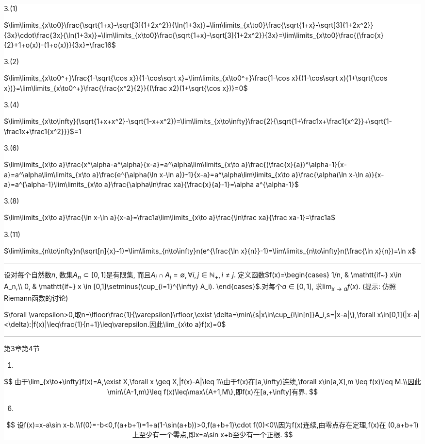 3.(1)

$\lim\limits_{x\to0}\frac{\sqrt{1+x}-\sqrt[3]{1+2x^2}}{\ln(1+3x)}=\lim\limits_{x\to0}\frac{\sqrt{1+x}-\sqrt[3]{1+2x^2}}{3x}\cdot\frac{3x}{\ln(1+3x)}=\lim\limits_{x\to0}\frac{\sqrt{1+x}-\sqrt[3]{1+2x^2}}{3x}=\lim\limits_{x\to0}\frac{(\frac{x}{2}+1+o(x))-(1+o(x))}{3x}=\frac16$

3.(2)

$\lim\limits_{x\to0^+}\frac{1-\sqrt{\cos x}}{1-\cos\sqrt x}=\lim\limits_{x\to0^+}\frac{1-\cos x}{(1-\cos\sqrt x)(1+\sqrt{\cos x})}=\lim\limits_{x\to0^+}\frac{\frac{x^2}{2}}{(\frac x2)(1+\sqrt{\cos x})}=0$

3.(4)

$\lim\limits_{x\to\infty}(\sqrt{1+x+x^2}-\sqrt{1-x+x^2})=\lim\limits_{x\to\infty}\frac{2}{\sqrt{1+\frac1x+\frac1{x^2}}+\sqrt{1-\frac1x+\frac1{x^2}}}$=1

3.(6)

$\lim\limits_{x\to a}\frac{x^\alpha-a^\alpha}{x-a}=a^\alpha\lim\limits_{x\to a}\frac{(\frac{x}{a})^\alpha-1}{x-a}=a^\alpha\lim\limits_{x\to a}\frac{e^{\alpha(\ln x-\ln a)}-1}{x-a}=a^\alpha\lim\limits_{x\to a}\frac{\alpha(\ln x-\ln a)}{x-a}=a^{\alpha-1}\lim\limits_{x\to a}\frac{\alpha\ln\frac xa}{\frac{x}{a}-1}=\alpha a^{\alpha-1}$

3.(8)

$\lim\limits_{x\to a}\frac{\ln x-\ln a}{x-a}=\frac1a\lim\limits_{x\to a}\frac{\ln\frac xa}{\frac xa-1}=\frac1a$

3.(11)

$\lim\limits_{n\to\infty}n(\sqrt[n]{x}-1)=\lim\limits_{n\to\infty}n(e^{\frac{\ln x}{n}}-1)=\lim\limits_{n\to\infty}n(\frac{\ln x}{n})=\ln x$

---

设对每个自然数$n$, 数集$A_n\subset[0,1]$是有限集, 而且$A_i\cap A_j=\emptyset,\,\forall i,j\in \mathbb{N}_+,\,i\neq j$. 定义函数$f(x)=\begin{cases} 1/n, & \mathtt{if~} x\in A_n,\\
0, & \mathtt{if~} x \in [0,1]\setminus(\cup_{i=1}^{\infty} A_i).
  \end{cases}$.对每个$a\in[0,1]$, 求$\lim_{x\to a} f(x)$. (提示: 仿照Riemann函数的讨论)

$\forall \varepsilon>0,取n=\lfloor\frac{1}{\varepsilon}\rfloor,\exist \delta=\min\{s|x\in\cup_{i\in[n]}A_i,s=|x-a|\},\forall x\in[0,1](|x-a|<\delta):|f(x)|\leq\frac{1}{n+1}\leq\varepsilon.因此\lim_{x\to a}f(x)=0$

---

第3章第4节

1.

$$
由于\lim_{x\to+\infty}f(x)=A,\exist X,\forall x \geq X,|f(x)-A|\leq 1\\由于f(x)在[a,\infty)连续,\forall x\in[a,X],m \leq f(x)\leq M.\\因此\min\{A-1,m\}\leq f(x)\leq\max\{A+1,M\},即f(x)在[a,+\infty]有界.
$$

6.

$$
设f(x)=x-a\sin x-b.\\f(0)=-b<0,f(a+b+1)=1+a(1-\sin(a+b))>0,f(a+b+1)\cdot f(0)<0\\因为f(x)连续,由零点存在定理,f(x)在 (0,a+b+1) 上至少有一个零点,即x=a\sin x+b至少有一个正根.
$$
